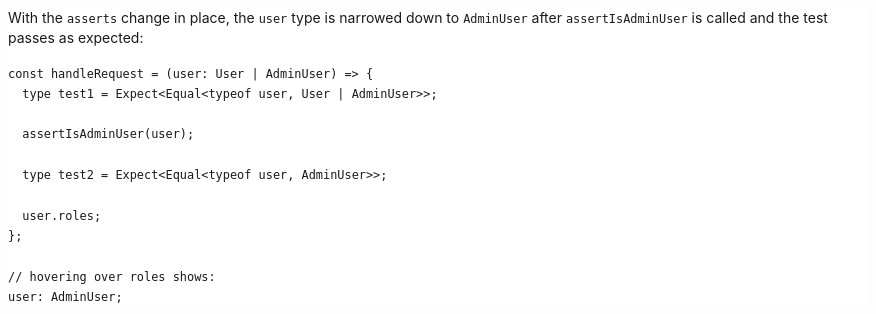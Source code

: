 With the `asserts` change in place, the `user` type is narrowed down to `AdminUser` after `assertIsAdminUser` is called and the test passes as expected:

```tsx
const handleRequest = (user: User | AdminUser) => {
  type test1 = Expect<Equal<typeof user, User | AdminUser>>;

  assertIsAdminUser(user);

  type test2 = Expect<Equal<typeof user, AdminUser>>;

  user.roles;
};

// hovering over roles shows:
user: AdminUser;
```
